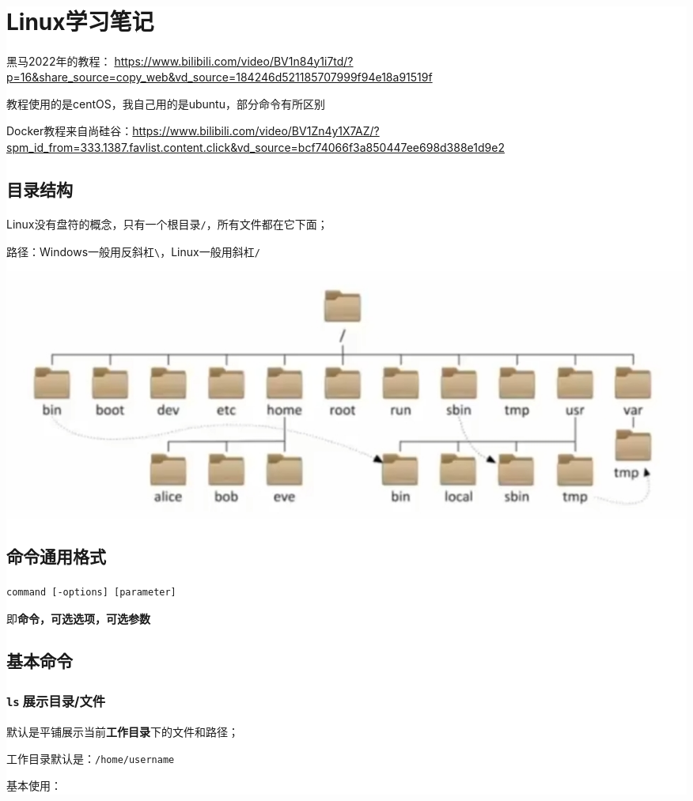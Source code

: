 # Linux学习笔记

黑马2022年的教程： https://www.bilibili.com/video/BV1n84y1i7td/?p=16&share_source=copy_web&vd_source=184246d521185707999f94e18a91519f

教程使用的是centOS，我自己用的是ubuntu，部分命令有所区别

Docker教程来自尚硅谷：https://www.bilibili.com/video/BV1Zn4y1X7AZ/?spm_id_from=333.1387.favlist.content.click&vd_source=bcf74066f3a850447ee698d388e1d9e2



## 目录结构

Linux没有盘符的概念，只有一个根目录`/`，所有文件都在它下面；

路径：Windows一般用反斜杠`\`，Linux一般用斜杠`/`

![linux目录结构](image/linux目录结构.png)



## 命令通用格式

`command [-options] [parameter]`

即**命令，可选选项，可选参数**



## 基本命令

### `ls` 展示目录/文件

默认是平铺展示当前**工作目录**下的文件和路径；

工作目录默认是：`/home/username`

基本使用：
